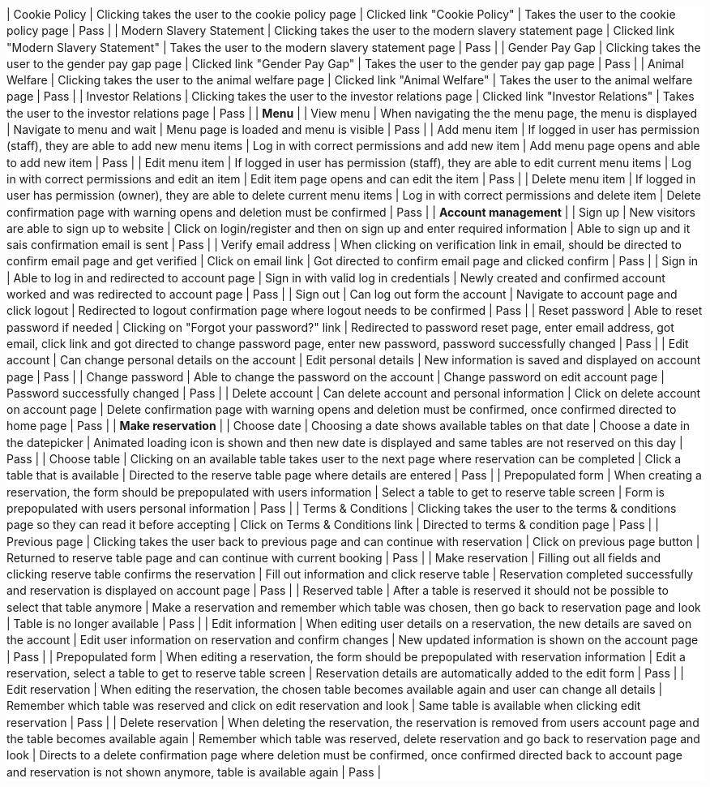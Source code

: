| Cookie Policy | Clicking takes the user to the cookie policy page | Clicked link "Cookie Policy" | Takes the user to the cookie policy page | Pass |
| Modern Slavery Statement | Clicking takes the user to the modern slavery statement page | Clicked link "Modern Slavery Statement" | Takes the user to the modern slavery statement page | Pass |
| Gender Pay Gap | Clicking takes the user to the gender pay gap page | Clicked link "Gender Pay Gap" | Takes the user to the gender pay gap page | Pass |
| Animal Welfare | Clicking takes the user to the animal welfare page | Clicked link "Animal Welfare" | Takes the user to the animal welfare page | Pass |
| Investor Relations | Clicking takes the user to the investor relations page | Clicked link "Investor Relations" | Takes the user to the investor relations page | Pass |
| **Menu** |
| View menu | When navigating the the menu page, the menu is displayed | Navigate to menu and wait | Menu page is loaded and menu is visible | Pass |
| Add menu item | If logged in user has permission (staff), they are able to add new menu items | Log in with correct permissions and add new item | Add menu page opens and able to add new item | Pass |
| Edit menu item | If logged in user has permission (staff), they are able to edit current menu items | Log in with correct permissions and edit an item | Edit item page opens and can edit the item | Pass |
| Delete menu item | If logged in user has permission (owner), they are able to delete current menu items | Log in with correct permissions and delete item | Delete confirmation page with warning opens and deletion must be confirmed | Pass |
| **Account management** |
| Sign up  | New visitors are able to sign up to website | Click on login/register and then on sign up and enter required information | Able to sign up and it sais confirmation email is sent | Pass |
| Verify email address  | When clicking on verification link in email, should be directed to confirm email page and get verified | Click on email link | Got directed to confirm email page and clicked confirm | Pass |
| Sign in | Able to log in and redirected to account page | Sign in with valid log in credentials | Newly created and confirmed account worked and was redirected to account page | Pass |
| Sign out | Can log out form the account | Navigate to account page and click logout | Redirected to logout confirmation page where logout needs to be confirmed | Pass |
| Reset password | Able to reset password if needed | Clicking on "Forgot your password?" link | Redirected to password reset page, enter email address, got email, click link and got directed to change password page, enter new password, password successfully changed | Pass |
| Edit account | Can change personal details on the account | Edit personal details | New information is saved and displayed on account page | Pass |
| Change password | Able to change the password on the account | Change password on edit account page | Password successfully changed | Pass |
| Delete account | Can delete account and personal information | Click on delete account on account page | Delete confirmation page with warning opens and deletion must be confirmed, once confirmed directed to home page | Pass |
| **Make reservation** |
| Choose date | Choosing a date shows available tables on that date | Choose a date in the datepicker | Animated loading icon is shown and then new date is displayed and same tables are not reserved on this day | Pass |
| Choose table | Clicking on an available table takes user to the next page where reservation can be completed | Click a table that is available | Directed to the reserve table page where details are entered | Pass |
| Prepopulated form | When creating a reservation, the form should be prepopulated with users information | Select a table to get to reserve table screen | Form is prepopulated with users personal information | Pass |
| Terms & Conditions | Clicking takes the user to the terms & conditions page so they can read it before accepting | Click on Terms & Conditions link | Directed to terms & condition page | Pass |
| Previous page | Clicking takes the user back to previous page and can continue with reservation | Click on previous page button | Returned to reserve table page and can continue with current booking | Pass |
| Make reservation | Filling out all fields and clicking reserve table confirms the reservation | Fill out information and click reserve table | Reservation completed successfully and reservation is displayed on account page | Pass |
| Reserved table | After a table is reserved it should not be possible to select that table anymore | Make a reservation and remember which table was chosen, then go back to reservation page and look | Table is no longer available | Pass |
| Edit information | When editing user details on a reservation, the new details are saved on the account | Edit user information on reservation and confirm changes | New updated information is shown on the account page | Pass |
| Prepopulated form | When editing a reservation, the form should be prepopulated with reservation information | Edit a reservation, select a table to get to reserve table screen | Reservation details are automatically added to the edit form | Pass |
| Edit reservation | When editing the reservation, the chosen table becomes available again and user can change all details | Remember which table was reserved and click on edit reservation and look | Same table is available when clicking edit reservation | Pass |
| Delete reservation | When deleting the reservation, the reservation is removed from users account page and the table becomes available again | Remember which table was reserved, delete reservation and go back to reservation page and look | Directs to a delete confirmation page where deletion must be confirmed, once confirmed directed back to account page and reservation is not shown anymore, table is available again | Pass |